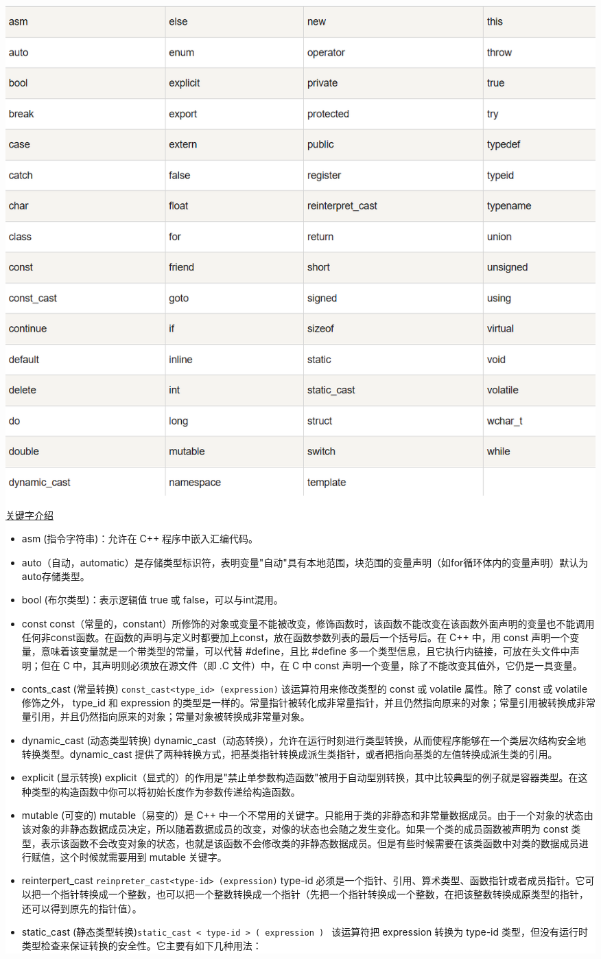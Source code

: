 ![](images/APi-2025-03-19-10-46-34.png)

[关键字介绍](https://www.runoob.com/w3cnote/cpp-keyword-intro.html)

- asm (指令字符串)：允许在 C++ 程序中嵌入汇编代码。
- auto（自动，automatic）是存储类型标识符，表明变量"自动"具有本地范围，块范围的变量声明（如for循环体内的变量声明）默认为auto存储类型。
- bool (布尔类型)：表示逻辑值 true 或 false，可以与int混用。
- const 
  const（常量的，constant）所修饰的对象或变量不能被改变，修饰函数时，该函数不能改变在该函数外面声明的变量也不能调用任何非const函数。在函数的声明与定义时都要加上const，放在函数参数列表的最后一个括号后。在 C++ 中，用 const 声明一个变量，意味着该变量就是一个带类型的常量，可以代替 #define，且比 #define 多一个类型信息，且它执行内链接，可放在头文件中声明；但在 C 中，其声明则必须放在源文件（即 .C 文件）中，在 C 中 const 声明一个变量，除了不能改变其值外，它仍是一具变量。

- conts_cast (常量转换) `const_cast<type_id> (expression)`
  该运算符用来修改类型的 const 或 volatile 属性。除了 const 或 volatile 修饰之外， type_id 和 expression 的类型是一样的。常量指针被转化成非常量指针，并且仍然指向原来的对象；常量引用被转换成非常量引用，并且仍然指向原来的对象；常量对象被转换成非常量对象。
- dynamic_cast (动态类型转换)
  dynamic_cast（动态转换），允许在运行时刻进行类型转换，从而使程序能够在一个类层次结构安全地转换类型。dynamic_cast 提供了两种转换方式，把基类指针转换成派生类指针，或者把指向基类的左值转换成派生类的引用。
- explicit (显示转换)
  explicit（显式的）的作用是"禁止单参数构造函数"被用于自动型别转换，其中比较典型的例子就是容器类型。在这种类型的构造函数中你可以将初始长度作为参数传递给构造函数。
- mutable (可变的)
  mutable（易变的）是 C++ 中一个不常用的关键字。只能用于类的非静态和非常量数据成员。由于一个对象的状态由该对象的非静态数据成员决定，所以随着数据成员的改变，对像的状态也会随之发生变化。如果一个类的成员函数被声明为 const 类型，表示该函数不会改变对象的状态，也就是该函数不会修改类的非静态数据成员。但是有些时候需要在该类函数中对类的数据成员进行赋值，这个时候就需要用到 mutable 关键字。
- reinterpert_cast `reinpreter_cast<type-id> (expression)`
  type-id 必须是一个指针、引用、算术类型、函数指针或者成员指针。它可以把一个指针转换成一个整数，也可以把一个整数转换成一个指针（先把一个指针转换成一个整数，在把该整数转换成原类型的指针，还可以得到原先的指针值）。
- static_cast (静态类型转换)`static_cast < type-id > ( expression ) `
  该运算符把 expression 转换为 type-id 类型，但没有运行时类型检查来保证转换的安全性。它主要有如下几种用法：